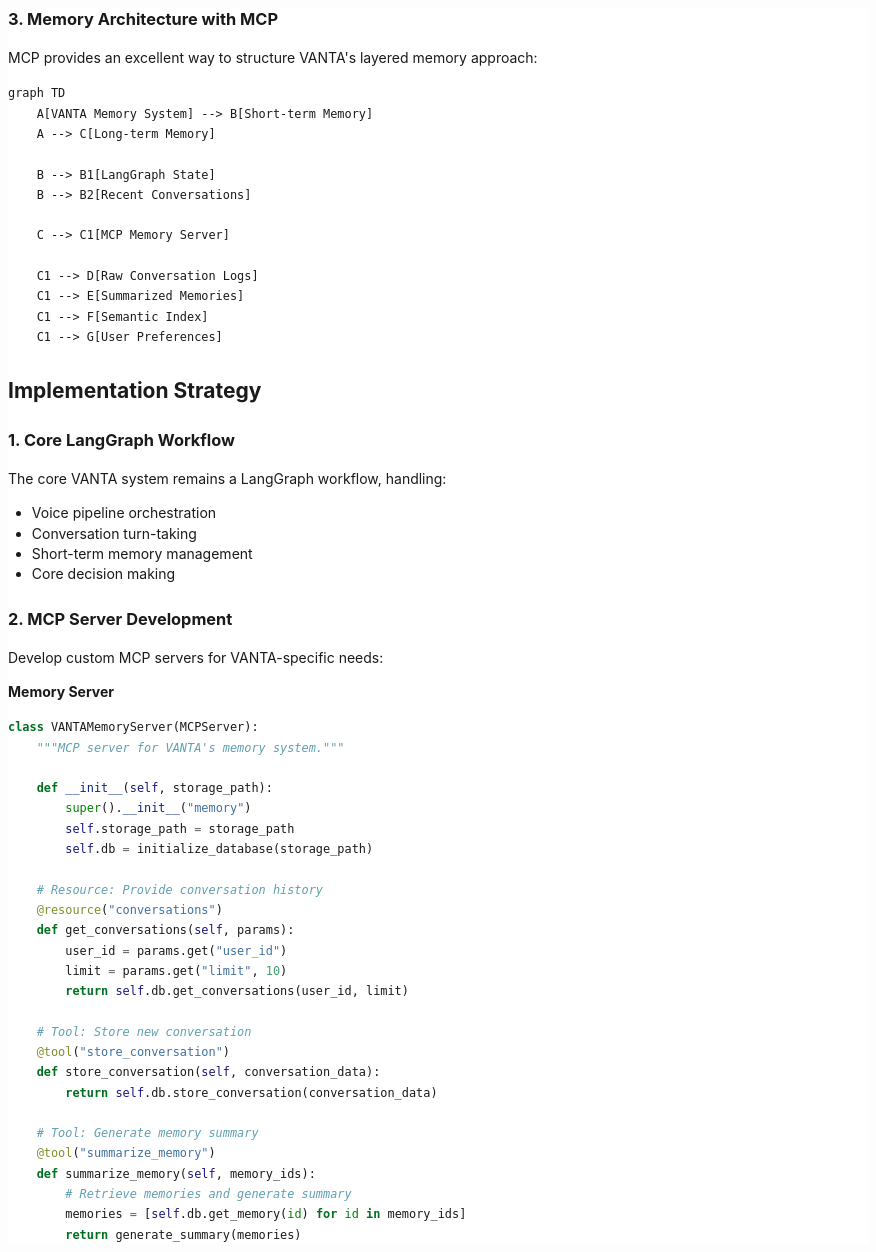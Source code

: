 ### 3. Memory Architecture with MCP

MCP provides an excellent way to structure VANTA's layered memory approach:

```mermaid
graph TD
    A[VANTA Memory System] --> B[Short-term Memory]
    A --> C[Long-term Memory]
    
    B --> B1[LangGraph State]
    B --> B2[Recent Conversations]
    
    C --> C1[MCP Memory Server]
    
    C1 --> D[Raw Conversation Logs]
    C1 --> E[Summarized Memories]
    C1 --> F[Semantic Index]
    C1 --> G[User Preferences]
```

## Implementation Strategy

### 1. Core LangGraph Workflow

The core VANTA system remains a LangGraph workflow, handling:
- Voice pipeline orchestration
- Conversation turn-taking
- Short-term memory management
- Core decision making

### 2. MCP Server Development

Develop custom MCP servers for VANTA-specific needs:

**Memory Server**
```python
class VANTAMemoryServer(MCPServer):
    """MCP server for VANTA's memory system."""
    
    def __init__(self, storage_path):
        super().__init__("memory")
        self.storage_path = storage_path
        self.db = initialize_database(storage_path)
    
    # Resource: Provide conversation history
    @resource("conversations")
    def get_conversations(self, params):
        user_id = params.get("user_id")
        limit = params.get("limit", 10)
        return self.db.get_conversations(user_id, limit)
    
    # Tool: Store new conversation
    @tool("store_conversation")
    def store_conversation(self, conversation_data):
        return self.db.store_conversation(conversation_data)
    
    # Tool: Generate memory summary
    @tool("summarize_memory")
    def summarize_memory(self, memory_ids):
        # Retrieve memories and generate summary
        memories = [self.db.get_memory(id) for id in memory_ids]
        return generate_summary(memories)
```
